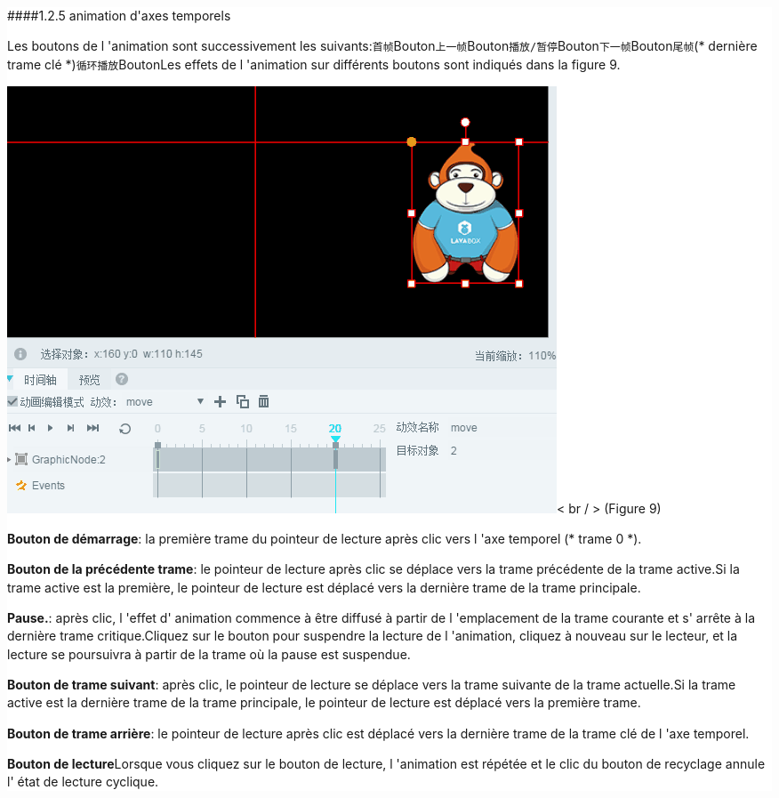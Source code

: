 ####1.2.5 animation d'axes temporels

Les boutons de l 'animation sont successivement les suivants:`首帧`Bouton`上一帧`Bouton`播放/暂停`Bouton`下一帧`Bouton`尾帧`(* dernière trame clé *)`循环播放`BoutonLes effets de l 'animation sur différents boutons sont indiqués dans la figure 9.

![9](img/9.gif)< br / > (Figure 9)

**Bouton de démarrage**: la première trame du pointeur de lecture après clic vers l 'axe temporel (* trame 0 *).

**Bouton de la précédente trame**: le pointeur de lecture après clic se déplace vers la trame précédente de la trame active.Si la trame active est la première, le pointeur de lecture est déplacé vers la dernière trame de la trame principale.

**Pause.**: après clic, l 'effet d' animation commence à être diffusé à partir de l 'emplacement de la trame courante et s' arrête à la dernière trame critique.Cliquez sur le bouton pour suspendre la lecture de l 'animation, cliquez à nouveau sur le lecteur, et la lecture se poursuivra à partir de la trame où la pause est suspendue.

**Bouton de trame suivant**: après clic, le pointeur de lecture se déplace vers la trame suivante de la trame actuelle.Si la trame active est la dernière trame de la trame principale, le pointeur de lecture est déplacé vers la première trame.

**Bouton de trame arrière**: le pointeur de lecture après clic est déplacé vers la dernière trame de la trame clé de l 'axe temporel.

**Bouton de lecture**Lorsque vous cliquez sur le bouton de lecture, l 'animation est répétée et le clic du bouton de recyclage annule l' état de lecture cyclique.

